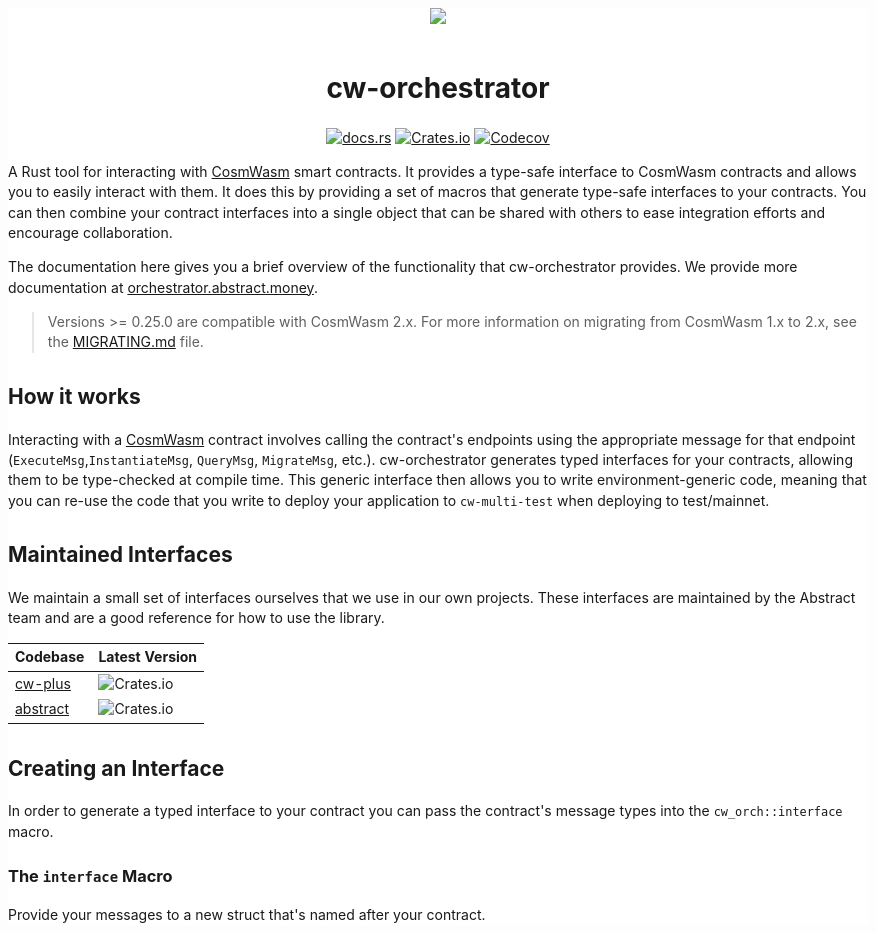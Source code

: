 
<div align="center">
  <img src="https://raw.githubusercontent.com/AbstractSDK/assets/mainline/v1/orchestrator_bg2.png", width = "230px"/>

# cw-orchestrator

<a href="https://docs.rs/cw-orch/latest" ><img alt="docs.rs" src="https://img.shields.io/docsrs/cw-orch"></a> <a href="https://crates.io/crates/cw-orch" ><img alt="Crates.io" src="https://img.shields.io/crates/d/cw-orch"></a> <a href="https://app.codecov.io/gh/AbstractSDK/cw-orchestrator" ><img alt="Codecov" src="https://img.shields.io/codecov/c/github/AbstractSDK/cw-orchestrator?token=CZZH6DJMRY"></a>

</div>

A Rust tool for interacting with [CosmWasm](https://cosmwasm.com/) smart contracts. It provides a type-safe interface to CosmWasm contracts and allows you to easily interact with them. It does this by providing a set of macros that generate type-safe interfaces to your contracts. You can then combine your contract interfaces into a single object that can be shared with others to ease integration efforts and encourage collaboration.

The documentation here gives you a brief overview of the functionality that cw-orchestrator provides. We provide more documentation at [orchestrator.abstract.money](https://orchestrator.abstract.money).

> Versions >= 0.25.0 are compatible with CosmWasm 2.x. For more information on migrating from CosmWasm 1.x to 2.x, see the [MIGRATING.md](./MIGRATING.md) file.

## How it works

Interacting with a [CosmWasm](https://cosmwasm.com/) contract involves calling the contract's endpoints using the appropriate message for that endpoint (`ExecuteMsg`,`InstantiateMsg`, `QueryMsg`, `MigrateMsg`, etc.). cw-orchestrator generates typed interfaces for your contracts, allowing them to be type-checked at compile time. This generic interface then allows you to write environment-generic code, meaning that you can re-use the code that you write to deploy your application to `cw-multi-test` when deploying to test/mainnet.

## Maintained Interfaces

We maintain a small set of interfaces ourselves that we use in our own projects. These interfaces are maintained by the Abstract team and are a good reference for how to use the library.

| Codebase | Latest Version |
|---|---|
| [cw-plus](https://github.com/AbstractSDK/cw-orchestrator/tree/main/packages/integrations/cw-plus) | <img alt="Crates.io" src="https://img.shields.io/crates/v/cw-plus-orch"> |
| [abstract](https://github.com/AbstractSDK/abstract/tree/main/framework/packages/abstract-interface) | <img alt="Crates.io" src="https://img.shields.io/crates/v/abstract-interface"> |

## Creating an Interface

In order to generate a typed interface to your contract you can pass the contract's message types into the `cw_orch::interface` macro.

### The `interface` Macro

Provide your messages to a new struct that's named after your contract.
